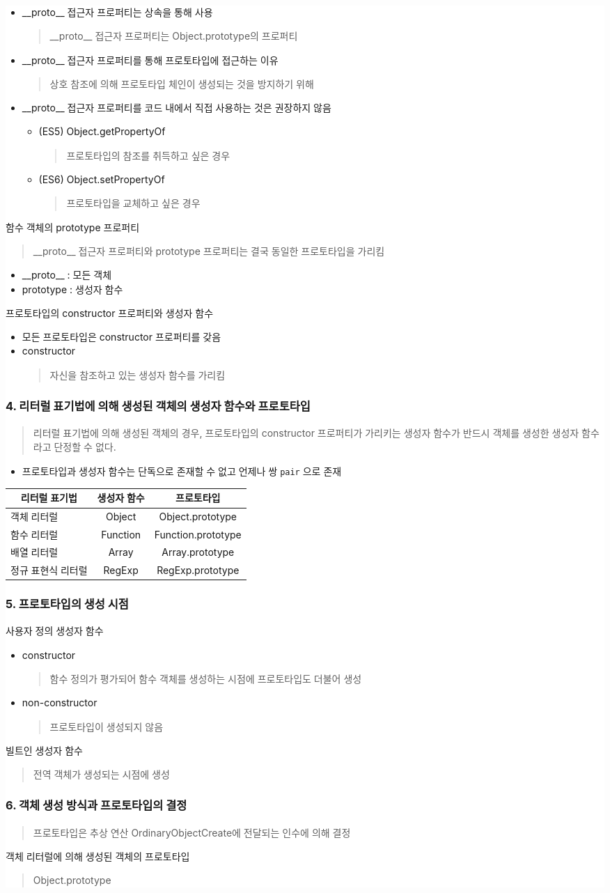   - \_\_proto__ 접근자 프로퍼티는 상속을 통해 사용
    > \_\_proto__ 접근자 프로퍼티는 Object.prototype의 프로퍼티

  - \_\_proto__ 접근자 프로퍼티를 통해 프로토타입에 접근하는 이유
    > 상호 참조에 의해 프로토타입 체인이 생성되는 것을 방지하기 위해
                                                
  - \_\_proto__ 접근자 프로퍼티를 코드 내에서 직접 사용하는 것은 권장하지 않음
    - (ES5) Object.getPropertyOf
      > 프로토타입의 참조를 취득하고 싶은 경우
    - (ES6) Object.setPropertyOf
      > 프로토타입을 교체하고 싶은 경우

 함수 객체의 prototype 프로퍼티
  > \_\_proto__ 접근자 프로퍼티와 prototype 프로퍼티는 결국 동일한 프로토타입을 가리킴
  - \_\_proto__ : 모든 객체
  - prototype : 생성자 함수
  
 프로토타입의 constructor 프로퍼티와 생성자 함수
  - 모든 프로토타입은 constructor 프로퍼티를 갖음
  - constructor
     > 자신을 참조하고 있는 생성자 함수를 가리킴 

 
### 4. 리터럴 표기법에 의해 생성된 객체의 생성자 함수와 프로토타입
 > 리터럴 표기법에 의해 생성된 객체의 경우, 프로토타입의 constructor 프로퍼티가 가리키는 생성자 함수가 반드시 객체를 생성한 생성자 함수라고 단정할 수 없다.

 - 프로토타입과 생성자 함수는 단독으로 존재할 수 없고 언제나 쌍 `pair` 으로 존재
 
 | 리터럴 표기법 | 생성자 함수 | 프로토타입 |
 |---|:---:|:---:|
 | 객체 리터럴 | Object | Object.prototype |
 | 함수 리터럴 | Function | Function.prototype |
 | 배열 리터럴 | Array | Array.prototype |
 | 정규 표현식 리터럴 | RegExp | RegExp.prototype | 


### 5. 프로토타입의 생성 시점

 사용자 정의 생성자 함수
  - constructor
     > 함수 정의가 평가되어 함수 객체를 생성하는 시점에 프로토타입도 더불어 생성
  - non-constructor
     > 프로토타입이 생성되지 않음
                        
 빌트인 생성자 함수
  > 전역 객체가 생성되는 시점에 생성


### 6. 객체 생성 방식과 프로토타입의 결정
 > 프로토타입은 추상 연산 OrdinaryObjectCreate에 전달되는 인수에 의해 결정

 객체 리터럴에 의해 생성된 객체의 프로토타입
  > Object.prototype 

